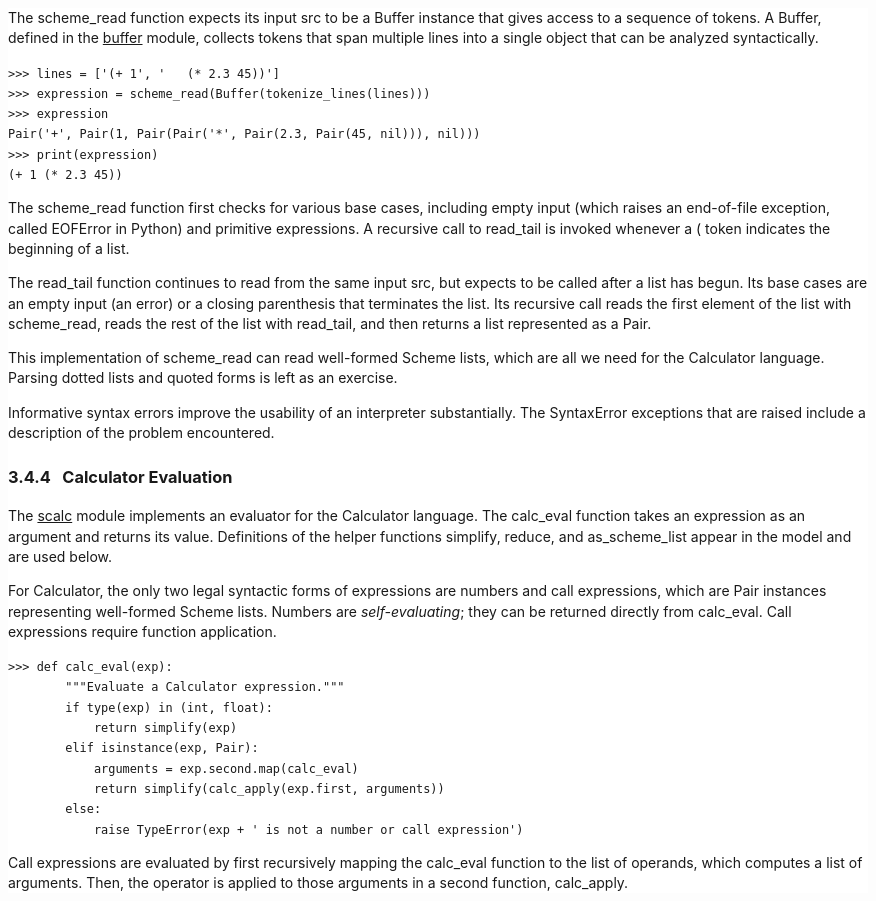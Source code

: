 The scheme\_read function expects its input src to be a Buffer instance that gives access to a sequence of tokens. A Buffer, defined in the [buffer](https://www.composingprograms.com/examples/scalc/buffer.py.html) module, collects tokens that span multiple lines into a single object that can be analyzed syntactically.

```
>>> lines = ['(+ 1', '   (* 2.3 45))']
>>> expression = scheme_read(Buffer(tokenize_lines(lines)))
>>> expression
Pair('+', Pair(1, Pair(Pair('*', Pair(2.3, Pair(45, nil))), nil)))
>>> print(expression)
(+ 1 (* 2.3 45))

```

The scheme\_read function first checks for various base cases, including empty input (which raises an end-of-file exception, called EOFError in Python) and primitive expressions. A recursive call to read\_tail is invoked whenever a ( token indicates the beginning of a list.

The read\_tail function continues to read from the same input src, but expects to be called after a list has begun. Its base cases are an empty input (an error) or a closing parenthesis that terminates the list. Its recursive call reads the first element of the list with scheme\_read, reads the rest of the list with read\_tail, and then returns a list represented as a Pair.

This implementation of scheme\_read can read well-formed Scheme lists, which are all we need for the Calculator language. Parsing dotted lists and quoted forms is left as an exercise.

Informative syntax errors improve the usability of an interpreter substantially. The SyntaxError exceptions that are raised include a description of the problem encountered.

### 3.4.4   Calculator Evaluation

The [scalc](https://www.composingprograms.com/examples/scalc/scalc.py.html) module implements an evaluator for the Calculator language. The calc\_eval function takes an expression as an argument and returns its value. Definitions of the helper functions simplify, reduce, and as\_scheme\_list appear in the model and are used below.

For Calculator, the only two legal syntactic forms of expressions are numbers and call expressions, which are Pair instances representing well-formed Scheme lists. Numbers are _self-evaluating_; they can be returned directly from calc\_eval. Call expressions require function application.

```
>>> def calc_eval(exp):
        """Evaluate a Calculator expression."""
        if type(exp) in (int, float):
            return simplify(exp)
        elif isinstance(exp, Pair):
            arguments = exp.second.map(calc_eval)
            return simplify(calc_apply(exp.first, arguments))
        else:
            raise TypeError(exp + ' is not a number or call expression')

```

Call expressions are evaluated by first recursively mapping the calc\_eval function to the list of operands, which computes a list of arguments. Then, the operator is applied to those arguments in a second function, calc\_apply.
